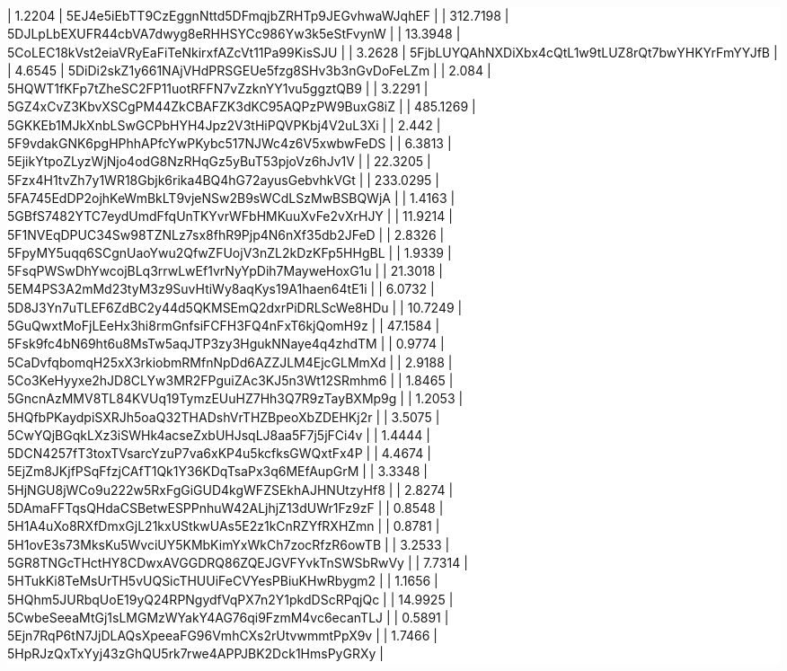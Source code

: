| 1.2204   | 5EJ4e5iEbTT9CzEggnNttd5DFmqjbZRHTp9JEGvhwaWJqhEF |
| 312.7198 | 5DJLpLbEXUFR44cbVA7dwyg8eRHHSYCc986Yw3k5eStFvynW |
| 13.3948  | 5CoLEC18kVst2eiaVRyEaFiTeNkirxfAZcVt11Pa99KisSJU |
| 3.2628   | 5FjbLUYQAhNXDiXbx4cQtL1w9tLUZ8rQt7bwYHKYrFmYYJfB |
| 4.6545   | 5DiDi2skZ1y661NAjVHdPRSGEUe5fzg8SHv3b3nGvDoFeLZm |
| 2.084    | 5HQWT1fKFp7tZheSC2FP11uotRFFN7vZzknYY1vu5ggztQB9 |
| 3.2291   | 5GZ4xCvZ3KbvXSCgPM44ZkCBAFZK3dKC95AQPzPW9BuxG8iZ |
| 485.1269 | 5GKKEb1MJkXnbLSwGCPbHYH4Jpz2V3tHiPQVPKbj4V2uL3Xi |
| 2.442    | 5F9vdakGNK6pgHPhhAPfcYwPKybc517NJWc4z6V5xwbwFeDS |
| 6.3813   | 5EjikYtpoZLyzWjNjo4odG8NzRHqGz5yBuT53pjoVz6hJv1V |
| 22.3205  | 5Fzx4H1tvZh7y1WR18Gbjk6rika4BQ4hG72ayusGebvhkVGt |
| 233.0295 | 5FA745EdDP2ojhKeWmBkLT9vjeNSw2B9sWCdLSzMwBSBQWjA |
| 1.4163   | 5GBfS7482YTC7eydUmdFfqUnTKYvrWFbHMKuuXvFe2vXrHJY |
| 11.9214  | 5F1NVEqDPUC34Sw98TZNLz7sx8fhR9Pjp4N6nXf35db2JFeD |
| 2.8326   | 5FpyMY5uqq6SCgnUaoYwu2QfwZFUojV3nZL2kDzKFp5HHgBL |
| 1.9339   | 5FsqPWSwDhYwcojBLq3rrwLwEf1vrNyYpDih7MayweHoxG1u |
| 21.3018  | 5EM4PS3A2mMd23tyM3z9SuvHtiWy8aqKys19A1haen64tE1i |
| 6.0732   | 5D8J3Yn7uTLEF6ZdBC2y44d5QKMSEmQ2dxrPiDRLScWe8HDu |
| 10.7249  | 5GuQwxtMoFjLEeHx3hi8rmGnfsiFCFH3FQ4nFxT6kjQomH9z |
| 47.1584  | 5Fsk9fc4bN69ht6u8MsTw5aqJTP3zy3HgukNNaye4q4zhdTM |
| 0.9774   | 5CaDvfqbomqH25xX3rkiobmRMfnNpDd6AZZJLM4EjcGLMmXd |
| 2.9188   | 5Co3KeHyyxe2hJD8CLYw3MR2FPguiZAc3KJ5n3Wt12SRmhm6 |
| 1.8465   | 5GncnAzMMV8TL84KVUq19TymzEUuHZ7Hh3Q7R9zTayBXMp9g |
| 1.2053   | 5HQfbPKaydpiSXRJh5oaQ32THADshVrTHZBpeoXbZDEHKj2r |
| 3.5075   | 5CwYQjBGqkLXz3iSWHk4acseZxbUHJsqLJ8aa5F7j5jFCi4v |
| 1.4444   | 5DCN4257fT3toxTVsarcYzuP7va6xKP4u5kcfksGWQxtFx4P |
| 4.4674   | 5EjZm8JKjfPSqFfzjCAfT1Qk1Y36KDqTsaPx3q6MEfAupGrM |
| 3.3348   | 5HjNGU8jWCo9u222w5RxFgGiGUD4kgWFZSEkhAJHNUtzyHf8 |
| 2.8274   | 5DAmaFFTqsQHdaCSBetwESPPnhuW42ALjhjZ13dUWr1Fz9zF |
| 0.8548   | 5H1A4uXo8RXfDmxGjL21kxUStkwUAs5E2z1kCnRZYfRXHZmn |
| 0.8781   | 5H1ovE3s73MksKu5WvciUY5KMbKimYxWkCh7zocRfzR6owTB |
| 3.2533   | 5GR8TNGcTHctHY8CDwxAVGGDRQ86ZQEJGVFYvkTnSWSbRwVy |
| 7.7314   | 5HTukKi8TeMsUrTH5vUQSicTHUUiFeCVYesPBiuKHwRbygm2 |
| 1.1656   | 5HQhm5JURbqUoE19yQ24RPNgydfVqPX7n2Y1pkdDScRPqjQc |
| 14.9925  | 5CwbeSeeaMtGj1sLMGMzWYakY4AG76qi9FzmM4vc6ecanTLJ |
| 0.5891   | 5Ejn7RqP6tN7JjDLAQsXpeeaFG96VmhCXs2rUtvwmmtPpX9v |
| 1.7466   | 5HpRJzQxTxYyj43zGhQU5rk7rwe4APPJBK2Dck1HmsPyGRXy |